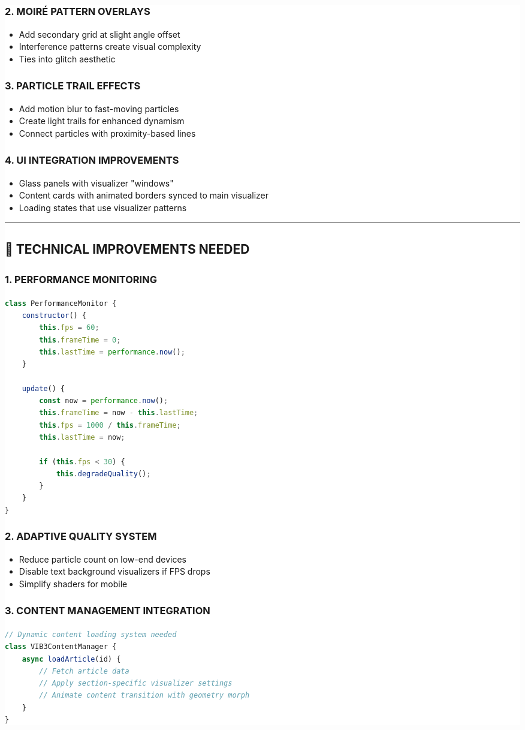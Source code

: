 ### 2. **MOIRÉ PATTERN OVERLAYS**
- Add secondary grid at slight angle offset
- Interference patterns create visual complexity
- Ties into glitch aesthetic

### 3. **PARTICLE TRAIL EFFECTS**
- Add motion blur to fast-moving particles
- Create light trails for enhanced dynamism
- Connect particles with proximity-based lines

### 4. **UI INTEGRATION IMPROVEMENTS**
- Glass panels with visualizer "windows"
- Content cards with animated borders synced to main visualizer
- Loading states that use visualizer patterns

---

## 🔧 TECHNICAL IMPROVEMENTS NEEDED

### 1. **PERFORMANCE MONITORING**
```javascript
class PerformanceMonitor {
    constructor() {
        this.fps = 60;
        this.frameTime = 0;
        this.lastTime = performance.now();
    }
    
    update() {
        const now = performance.now();
        this.frameTime = now - this.lastTime;
        this.fps = 1000 / this.frameTime;
        this.lastTime = now;
        
        if (this.fps < 30) {
            this.degradeQuality();
        }
    }
}
```

### 2. **ADAPTIVE QUALITY SYSTEM**
- Reduce particle count on low-end devices
- Disable text background visualizers if FPS drops
- Simplify shaders for mobile

### 3. **CONTENT MANAGEMENT INTEGRATION**
```javascript
// Dynamic content loading system needed
class VIB3ContentManager {
    async loadArticle(id) {
        // Fetch article data
        // Apply section-specific visualizer settings
        // Animate content transition with geometry morph
    }
}
```

